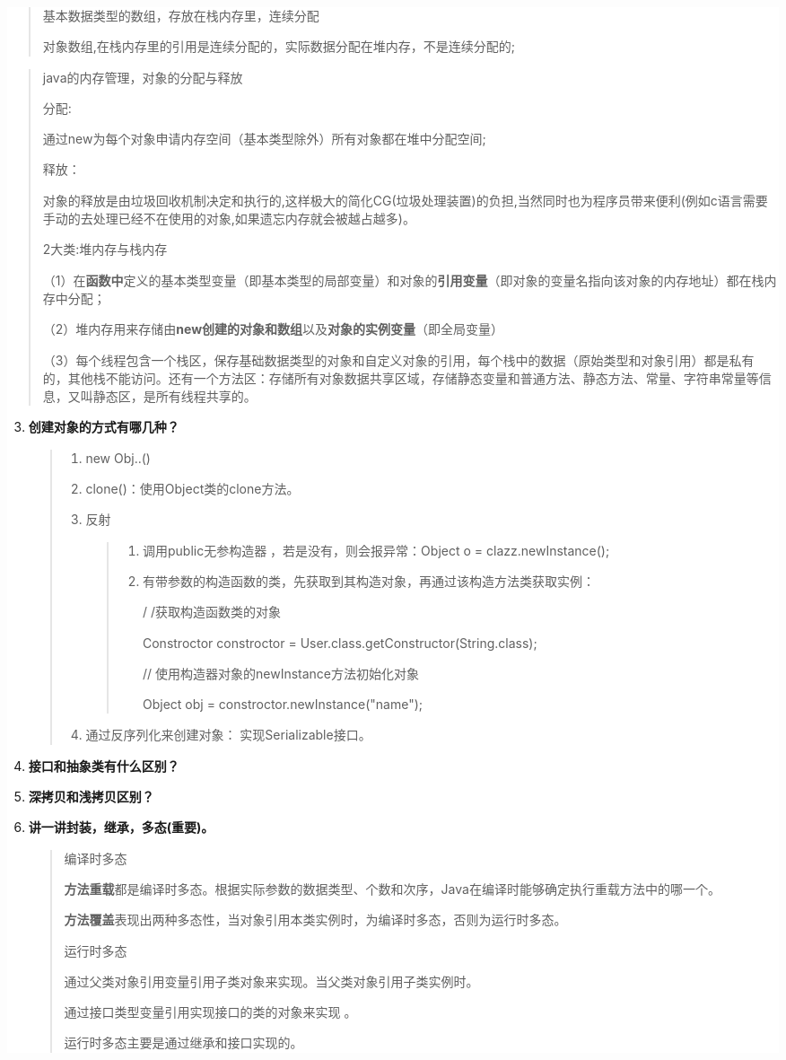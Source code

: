    > 基本数据类型的数组，存放在栈内存里，连续分配
   >
   > 对象数组,在栈内存里的引用是连续分配的，实际数据分配在堆内存，不是连续分配的;

   >  java的内存管理，对象的分配与释放
   >
   > 分配:
   >
   > 通过new为每个对象申请内存空间（基本类型除外）所有对象都在堆中分配空间;
   >
   > 释放：
   >
   > 对象的释放是由垃圾回收机制决定和执行的,这样极大的简化CG(垃圾处理装置)的负担,当然同时也为程序员带来便利(例如c语言需要手动的去处理已经不在使用的对象,如果遗忘内存就会被越占越多)。
   >
   > 2大类:堆内存与栈内存
   >
   > （1）在**函数中**定义的基本类型变量（即基本类型的局部变量）和对象的**引用变量**（即对象的变量名指向该对象的内存地址）都在栈内存中分配；
   >
   > （2）堆内存用来存储由**new创建的对象和数组**以及**对象的实例变量**（即全局变量）
   >
   > （3）每个线程包含一个栈区，保存基础数据类型的对象和自定义对象的引用，每个栈中的数据（原始类型和对象引用）都是私有的，其他栈不能访问。还有一个方法区：存储所有对象数据共享区域，存储静态变量和普通方法、静态方法、常量、字符串常量等信息，又叫静态区，是所有线程共享的。

3. **创建对象的方式有哪几种？**

   > 1. new Obj..()
   >
   > 2. clone()：使用Object类的clone方法。
   >
   > 3. 反射
   >
   >    > 1. 调用public无参构造器 ，若是没有，则会报异常：Object o = clazz.newInstance();　
   >    >
   >    > 2. 有带参数的构造函数的类，先获取到其构造对象，再通过该构造方法类获取实例：
   >    >
   >    >    / /获取构造函数类的对象
   >    >
   >    >    Constroctor constroctor = User.class.getConstructor(String.class); 
   >    >
   >    >    // 使用构造器对象的newInstance方法初始化对象
   >    >
   >    >    Object obj = constroctor.newInstance("name"); 
   >
   > 4. 通过反序列化来创建对象： 实现Serializable接口。

4. **接口和抽象类有什么区别？**

5. **深拷贝和浅拷贝区别？**

6. **讲一讲封装，继承，多态(重要)。**

   > 编译时多态
   >
   > **方法重载**都是编译时多态。根据实际参数的数据类型、个数和次序，Java在编译时能够确定执行重载方法中的哪一个。
   >
   > **方法覆盖**表现出两种多态性，当对象引用本类实例时，为编译时多态，否则为运行时多态。
   >
   > 
   >
   > 运行时多态
   >
   > 通过父类对象引用变量引用子类对象来实现。当父类对象引用子类实例时。
   >
   > 通过接口类型变量引用实现接口的类的对象来实现 。
   >
   > 运行时多态主要是通过继承和接口实现的。
